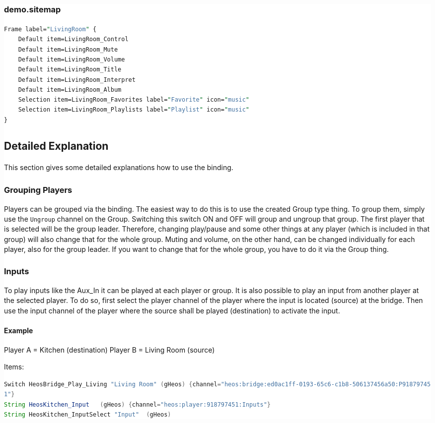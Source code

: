 ### demo.sitemap

```perl
Frame label="LivingRoom" {
    Default item=LivingRoom_Control
    Default item=LivingRoom_Mute
    Default item=LivingRoom_Volume
    Default item=LivingRoom_Title
    Default item=LivingRoom_Interpret
    Default item=LivingRoom_Album
    Selection item=LivingRoom_Favorites label="Favorite" icon="music"
    Selection item=LivingRoom_Playlists label="Playlist" icon="music"
}
```

## Detailed Explanation

This section gives some detailed explanations how to use the binding.

### Grouping Players

Players can be grouped via the binding.
The easiest way to do this is to use the created Group type thing. To group them, simply use the `Ungroup` channel on the Group. Switching this switch ON and OFF will group and ungroup that group.
The first player that is selected will be the group leader.
Therefore, changing play/pause and some other things at any player (which is included in that group) will also change that for the whole group.
Muting and volume, on the other hand, can be changed individually for each player, also for the group leader.
If you want to change that for the whole group, you have to do it via the Group thing.

### Inputs

To play inputs like the Aux_In it can be played at each player or group.
It is also possible to play an input from another player at the selected player.
To do so, first select the player channel of the player where the input is located (source) at the bridge.
Then use the input channel of the player where the source shall be played (destination) to activate the input.

#### Example

Player A = Kitchen (destination)
Player B = Living Room (source)

Items:

```java
Switch HeosBridge_Play_Living "Living Room" (gHeos) {channel="heos:bridge:ed0ac1ff-0193-65c6-c1b8-506137456a50:P918797451"}
String HeosKitchen_Input   (gHeos) {channel="heos:player:918797451:Inputs"}
String HeosKitchen_InputSelect "Input"  (gHeos)
```
